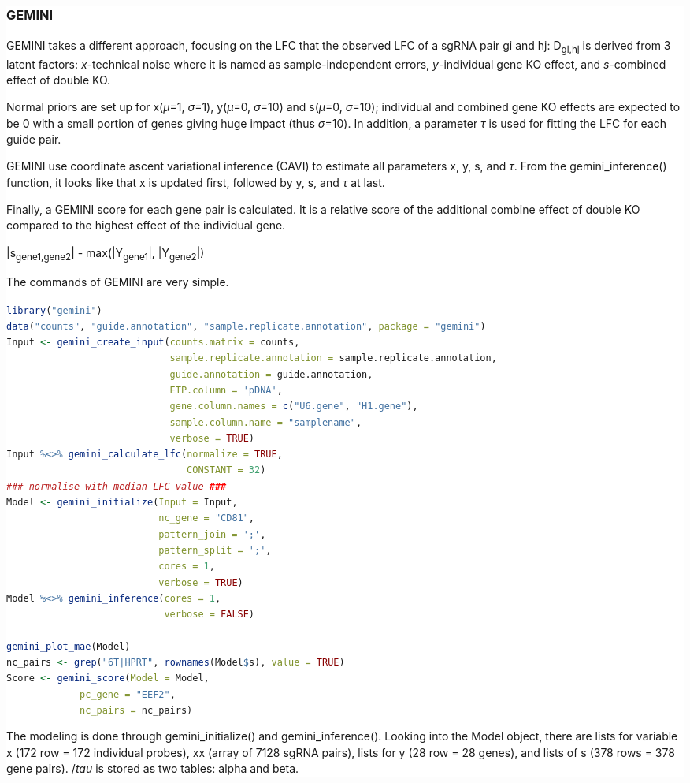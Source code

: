 ### GEMINI
GEMINI takes a different approach, focusing on the LFC that the observed LFC of a sgRNA pair gi and hj: D<sub>gi,hj</sub> is derived from 3 latent factors: *x*-technical noise where it is named as sample-independent errors, *y*-individual gene KO effect, and *s*-combined effect of double KO.

Normal priors are set up for x($\mu$=1, $\sigma$=1), y($\mu$=0, $\sigma$=10) and s($\mu$=0, $\sigma$=10); individual and combined gene KO effects are expected to be 0 with a small portion of genes giving huge impact (thus $\sigma$=10).
In addition, a parameter $\tau$ is used for fitting the LFC for each guide pair.

GEMINI use coordinate ascent variational inference (CAVI) to estimate all parameters x, y, s, and $\tau$. From the gemini_inference() function, it looks like that x is updated first, followed by y, s, and $\tau$ at last.

Finally, a GEMINI score for each gene pair is calculated. It is a relative score of the additional combine effect of double KO compared to the highest effect of the individual gene.

|s<sub>gene1,gene2</sub>| - max(|Y<sub>gene1</sub>|, |Y<sub>gene2</sub>|)

The commands of GEMINI are very simple.
~~~R
library("gemini")
data("counts", "guide.annotation", "sample.replicate.annotation", package = "gemini")
Input <- gemini_create_input(counts.matrix = counts,
                             sample.replicate.annotation = sample.replicate.annotation,
                             guide.annotation = guide.annotation,
                             ETP.column = 'pDNA', 
                             gene.column.names = c("U6.gene", "H1.gene"),
                             sample.column.name = "samplename",
                             verbose = TRUE)
Input %<>% gemini_calculate_lfc(normalize = TRUE, 
                                CONSTANT = 32)
### normalise with median LFC value ###
Model <- gemini_initialize(Input = Input, 
                           nc_gene = "CD81", 
                           pattern_join = ';',
                           pattern_split = ';', 
                           cores = 1,
                           verbose = TRUE)
Model %<>% gemini_inference(cores = 1,
                            verbose = FALSE)

gemini_plot_mae(Model)
nc_pairs <- grep("6T|HPRT", rownames(Model$s), value = TRUE)
Score <- gemini_score(Model = Model,
             pc_gene = "EEF2",
             nc_pairs = nc_pairs)
~~~

The modeling is done through gemini_initialize() and gemini_inference().
Looking into the Model object, there are lists for variable x (172 row = 172 individual probes), xx (array of 7128 sgRNA pairs), lists for y (28 row = 28 genes), and lists of s (378 rows = 378 gene pairs). 
$/tau$ is stored as two tables: alpha and beta.
